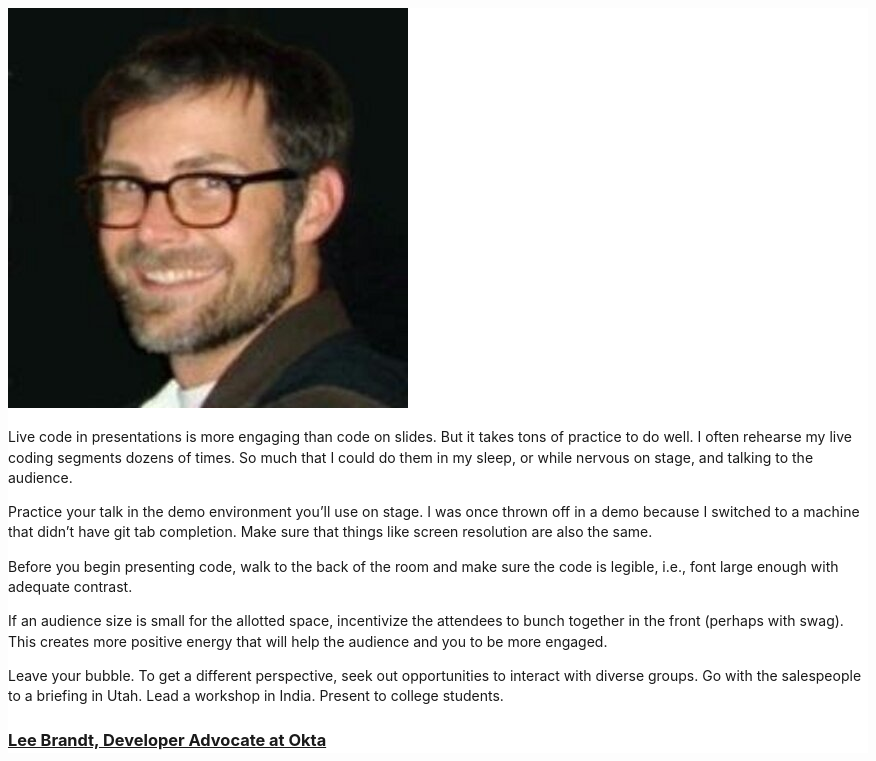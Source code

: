 [![](../_resources/324d0ed30dd7862e84cf5db34cb1a4cc.png)](https://twitter.com/_JamesWard)

Live code in presentations is more engaging than code on slides. But it takes tons of practice to do well. I often rehearse my live coding segments dozens of times. So much that I could do them in my sleep, or while nervous on stage, and talking to the audience.

Practice your talk in the demo environment you’ll use on stage. I was once thrown off in a demo because I switched to a machine that didn’t have git tab completion. Make sure that things like screen resolution are also the same.

Before you begin presenting code, walk to the back of the room and make sure the code is legible, i.e., font large enough with adequate contrast.

If an audience size is small for the allotted space, incentivize the attendees to bunch together in the front (perhaps with swag). This creates more positive energy that will help the audience and you to be more engaged.

Leave your bubble. To get a different perspective, seek out opportunities to interact with diverse groups. Go with the salespeople to a briefing in Utah. Lead a workshop in India. Present to college students.

### [Lee Brandt, Developer Advocate at Okta](https://developer.okta.com/blog/2019/01/28/developer-relations-pro-tips#lee-brandt-developer-advocate-at-okta)
